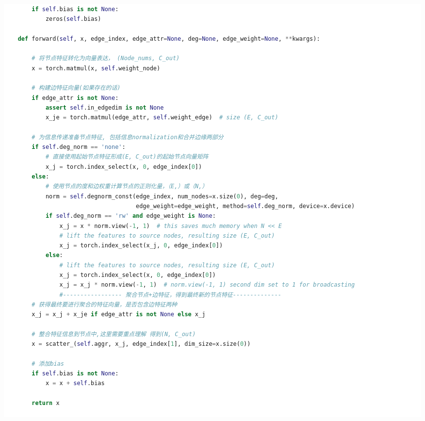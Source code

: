 ~~~python
        if self.bias is not None:
            zeros(self.bias)

    def forward(self, x, edge_index, edge_attr=None, deg=None, edge_weight=None, **kwargs):
        
        # 将节点特征转化为向量表达， (Node_nums, C_out)        
        x = torch.matmul(x, self.weight_node)
      
        # 构建边特征向量(如果存在的话)
        if edge_attr is not None:
            assert self.in_edgedim is not None
            x_je = torch.matmul(edge_attr, self.weight_edge)  # size (E, C_out)

        # 为信息传递准备节点特征, 包括信息normalization和合并边缘两部分
        if self.deg_norm == 'none':
            # 直接使用起始节点特征形成(E, C_out)的起始节点向量矩阵          
            x_j = torch.index_select(x, 0, edge_index[0])
        else:
            # 使用节点的度和边权重计算节点的正则化量，（E,）或（N,）
            norm = self.degnorm_const(edge_index, num_nodes=x.size(0), deg=deg,
                                      edge_weight=edge_weight, method=self.deg_norm, device=x.device)
            if self.deg_norm == 'rw' and edge_weight is None:
                x_j = x * norm.view(-1, 1)  # this saves much memory when N << E
                # lift the features to source nodes, resulting size (E, C_out)
                x_j = torch.index_select(x_j, 0, edge_index[0])
            else:
                # lift the features to source nodes, resulting size (E, C_out)
                x_j = torch.index_select(x, 0, edge_index[0])
                x_j = x_j * norm.view(-1, 1)  # norm.view(-1, 1) second dim set to 1 for broadcasting
				#----------------- 聚合节点+边特征，得到最终新的节点特征--------------
        # 获得最终要进行聚合的特征向量，是否包含边特征两种
        x_j = x_j + x_je if edge_attr is not None else x_j

        # 整合特征信息到节点中,这里需要重点理解 得到(N, C_out)
        x = scatter_(self.aggr, x_j, edge_index[1], dim_size=x.size(0))

        # 添加bias
        if self.bias is not None:
            x = x + self.bias

        return x
      
~~~

